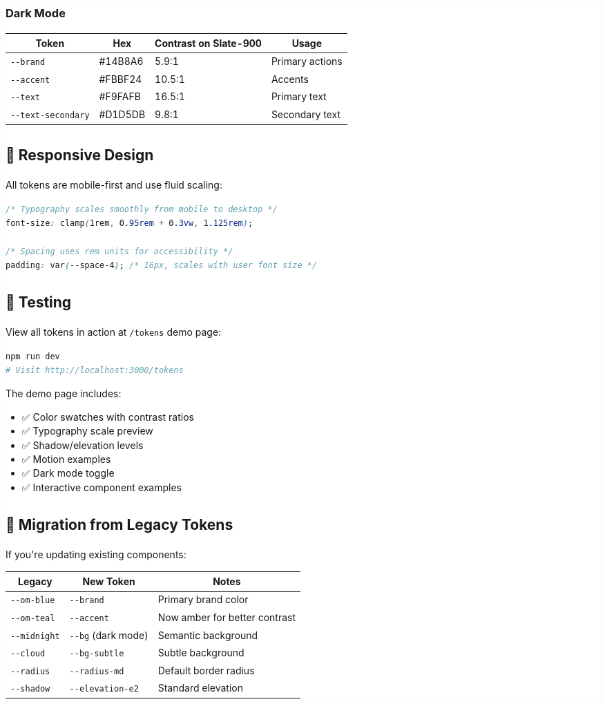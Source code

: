 ### Dark Mode

| Token | Hex | Contrast on Slate-900 | Usage |
|-------|-----|----------------------|-------|
| `--brand` | #14B8A6 | 5.9:1 | Primary actions |
| `--accent` | #FBBF24 | 10.5:1 | Accents |
| `--text` | #F9FAFB | 16.5:1 | Primary text |
| `--text-secondary` | #D1D5DB | 9.8:1 | Secondary text |

## 📱 Responsive Design

All tokens are mobile-first and use fluid scaling:

```css
/* Typography scales smoothly from mobile to desktop */
font-size: clamp(1rem, 0.95rem + 0.3vw, 1.125rem);

/* Spacing uses rem units for accessibility */
padding: var(--space-4); /* 16px, scales with user font size */
```

## 🧪 Testing

View all tokens in action at `/tokens` demo page:

```bash
npm run dev
# Visit http://localhost:3000/tokens
```

The demo page includes:
- ✅ Color swatches with contrast ratios
- ✅ Typography scale preview
- ✅ Shadow/elevation levels
- ✅ Motion examples
- ✅ Dark mode toggle
- ✅ Interactive component examples

## 🔄 Migration from Legacy Tokens

If you're updating existing components:

| Legacy | New Token | Notes |
|--------|-----------|-------|
| `--om-blue` | `--brand` | Primary brand color |
| `--om-teal` | `--accent` | Now amber for better contrast |
| `--midnight` | `--bg` (dark mode) | Semantic background |
| `--cloud` | `--bg-subtle` | Subtle background |
| `--radius` | `--radius-md` | Default border radius |
| `--shadow` | `--elevation-e2` | Standard elevation |
